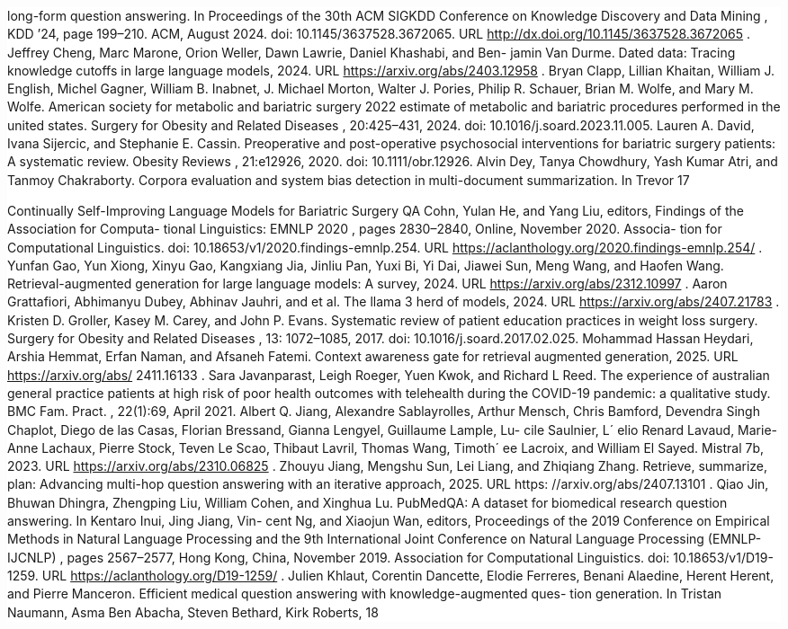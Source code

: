 long-form question answering. In Proceedings of the 30th ACM SIGKDD Conference on
Knowledge Discovery and Data Mining , KDD ’24, page 199–210. ACM, August 2024. doi:
10.1145/3637528.3672065. URL http://dx.doi.org/10.1145/3637528.3672065 .
Jeffrey Cheng, Marc Marone, Orion Weller, Dawn Lawrie, Daniel Khashabi, and Ben-
jamin Van Durme. Dated data: Tracing knowledge cutoffs in large language models,
2024. URL https://arxiv.org/abs/2403.12958 .
Bryan Clapp, Lillian Khaitan, William J. English, Michel Gagner, William B. Inabnet,
J. Michael Morton, Walter J. Pories, Philip R. Schauer, Brian M. Wolfe, and Mary M.
Wolfe. American society for metabolic and bariatric surgery 2022 estimate of metabolic
and bariatric procedures performed in the united states. Surgery for Obesity and Related
Diseases , 20:425–431, 2024. doi: 10.1016/j.soard.2023.11.005.
Lauren A. David, Ivana Sijercic, and Stephanie E. Cassin. Preoperative and post-operative
psychosocial interventions for bariatric surgery patients: A systematic review. Obesity
Reviews , 21:e12926, 2020. doi: 10.1111/obr.12926.
Alvin Dey, Tanya Chowdhury, Yash Kumar Atri, and Tanmoy Chakraborty. Corpora
evaluation and system bias detection in multi-document summarization. In Trevor
17

Continually Self-Improving Language Models for Bariatric Surgery QA
Cohn, Yulan He, and Yang Liu, editors, Findings of the Association for Computa-
tional Linguistics: EMNLP 2020 , pages 2830–2840, Online, November 2020. Associa-
tion for Computational Linguistics. doi: 10.18653/v1/2020.findings-emnlp.254. URL
https://aclanthology.org/2020.findings-emnlp.254/ .
Yunfan Gao, Yun Xiong, Xinyu Gao, Kangxiang Jia, Jinliu Pan, Yuxi Bi, Yi Dai, Jiawei
Sun, Meng Wang, and Haofen Wang. Retrieval-augmented generation for large language
models: A survey, 2024. URL https://arxiv.org/abs/2312.10997 .
Aaron Grattafiori, Abhimanyu Dubey, Abhinav Jauhri, and et al. The llama 3 herd of
models, 2024. URL https://arxiv.org/abs/2407.21783 .
Kristen D. Groller, Kasey M. Carey, and John P. Evans. Systematic review of patient
education practices in weight loss surgery. Surgery for Obesity and Related Diseases , 13:
1072–1085, 2017. doi: 10.1016/j.soard.2017.02.025.
Mohammad Hassan Heydari, Arshia Hemmat, Erfan Naman, and Afsaneh Fatemi. Context
awareness gate for retrieval augmented generation, 2025. URL https://arxiv.org/abs/
2411.16133 .
Sara Javanparast, Leigh Roeger, Yuen Kwok, and Richard L Reed. The experience of
australian general practice patients at high risk of poor health outcomes with telehealth
during the COVID-19 pandemic: a qualitative study. BMC Fam. Pract. , 22(1):69, April
2021.
Albert Q. Jiang, Alexandre Sablayrolles, Arthur Mensch, Chris Bamford, Devendra Singh
Chaplot, Diego de las Casas, Florian Bressand, Gianna Lengyel, Guillaume Lample, Lu-
cile Saulnier, L´ elio Renard Lavaud, Marie-Anne Lachaux, Pierre Stock, Teven Le Scao,
Thibaut Lavril, Thomas Wang, Timoth´ ee Lacroix, and William El Sayed. Mistral 7b,
2023. URL https://arxiv.org/abs/2310.06825 .
Zhouyu Jiang, Mengshu Sun, Lei Liang, and Zhiqiang Zhang. Retrieve, summarize, plan:
Advancing multi-hop question answering with an iterative approach, 2025. URL https:
//arxiv.org/abs/2407.13101 .
Qiao Jin, Bhuwan Dhingra, Zhengping Liu, William Cohen, and Xinghua Lu. PubMedQA:
A dataset for biomedical research question answering. In Kentaro Inui, Jing Jiang, Vin-
cent Ng, and Xiaojun Wan, editors, Proceedings of the 2019 Conference on Empirical
Methods in Natural Language Processing and the 9th International Joint Conference on
Natural Language Processing (EMNLP-IJCNLP) , pages 2567–2577, Hong Kong, China,
November 2019. Association for Computational Linguistics. doi: 10.18653/v1/D19-1259.
URL https://aclanthology.org/D19-1259/ .
Julien Khlaut, Corentin Dancette, Elodie Ferreres, Benani Alaedine, Herent Herent, and
Pierre Manceron. Efficient medical question answering with knowledge-augmented ques-
tion generation. In Tristan Naumann, Asma Ben Abacha, Steven Bethard, Kirk Roberts,
18
